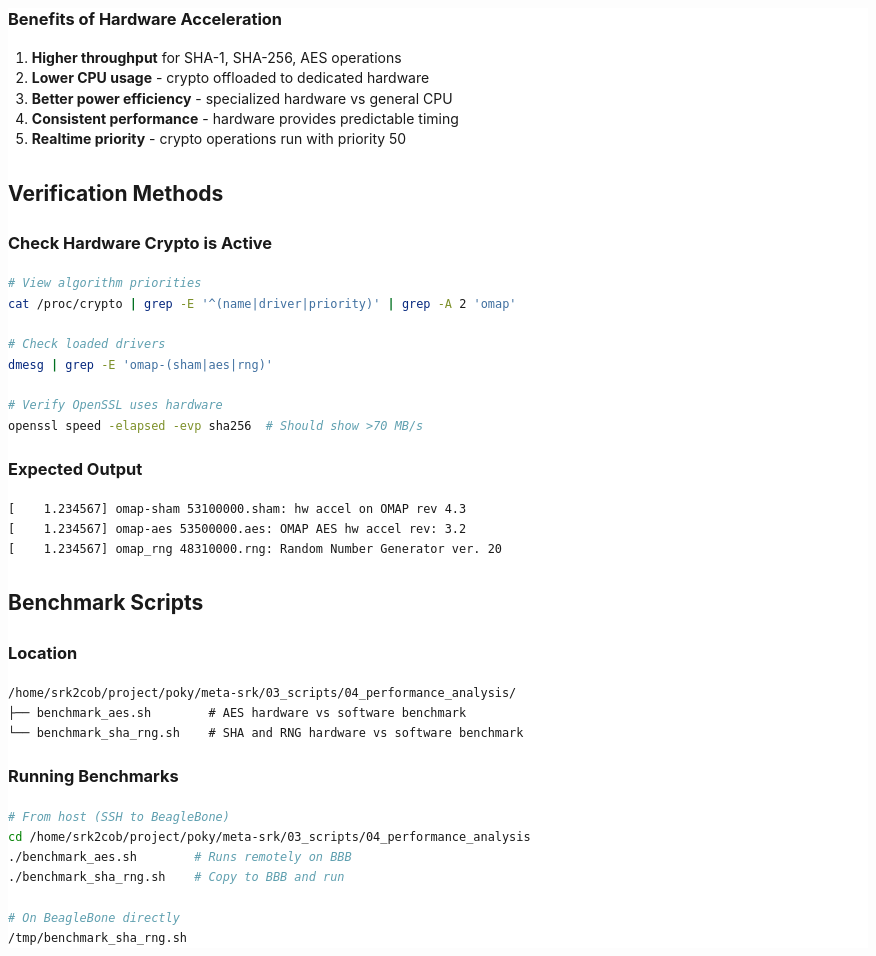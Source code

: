 ### Benefits of Hardware Acceleration

1. **Higher throughput** for SHA-1, SHA-256, AES operations
2. **Lower CPU usage** - crypto offloaded to dedicated hardware
3. **Better power efficiency** - specialized hardware vs general CPU
4. **Consistent performance** - hardware provides predictable timing
5. **Realtime priority** - crypto operations run with priority 50

## Verification Methods

### Check Hardware Crypto is Active

```bash
# View algorithm priorities
cat /proc/crypto | grep -E '^(name|driver|priority)' | grep -A 2 'omap'

# Check loaded drivers
dmesg | grep -E 'omap-(sham|aes|rng)'

# Verify OpenSSL uses hardware
openssl speed -elapsed -evp sha256  # Should show >70 MB/s
```

### Expected Output

```
[    1.234567] omap-sham 53100000.sham: hw accel on OMAP rev 4.3
[    1.234567] omap-aes 53500000.aes: OMAP AES hw accel rev: 3.2
[    1.234567] omap_rng 48310000.rng: Random Number Generator ver. 20
```

## Benchmark Scripts

### Location

```
/home/srk2cob/project/poky/meta-srk/03_scripts/04_performance_analysis/
├── benchmark_aes.sh        # AES hardware vs software benchmark
└── benchmark_sha_rng.sh    # SHA and RNG hardware vs software benchmark
```

### Running Benchmarks

```bash
# From host (SSH to BeagleBone)
cd /home/srk2cob/project/poky/meta-srk/03_scripts/04_performance_analysis
./benchmark_aes.sh        # Runs remotely on BBB
./benchmark_sha_rng.sh    # Copy to BBB and run

# On BeagleBone directly
/tmp/benchmark_sha_rng.sh
```
